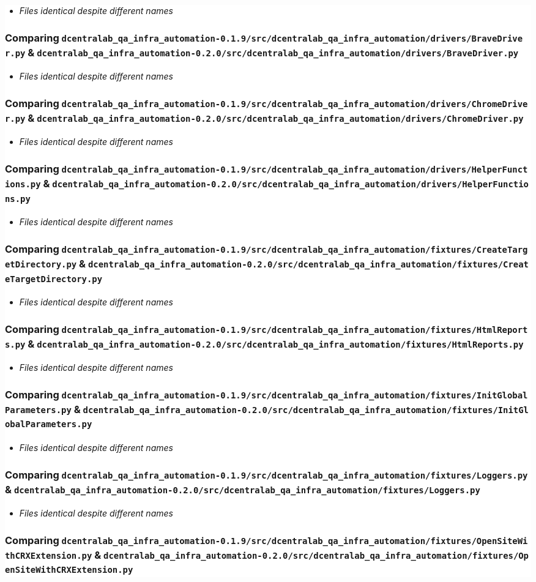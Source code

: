  * *Files identical despite different names*

### Comparing `dcentralab_qa_infra_automation-0.1.9/src/dcentralab_qa_infra_automation/drivers/BraveDriver.py` & `dcentralab_qa_infra_automation-0.2.0/src/dcentralab_qa_infra_automation/drivers/BraveDriver.py`

 * *Files identical despite different names*

### Comparing `dcentralab_qa_infra_automation-0.1.9/src/dcentralab_qa_infra_automation/drivers/ChromeDriver.py` & `dcentralab_qa_infra_automation-0.2.0/src/dcentralab_qa_infra_automation/drivers/ChromeDriver.py`

 * *Files identical despite different names*

### Comparing `dcentralab_qa_infra_automation-0.1.9/src/dcentralab_qa_infra_automation/drivers/HelperFunctions.py` & `dcentralab_qa_infra_automation-0.2.0/src/dcentralab_qa_infra_automation/drivers/HelperFunctions.py`

 * *Files identical despite different names*

### Comparing `dcentralab_qa_infra_automation-0.1.9/src/dcentralab_qa_infra_automation/fixtures/CreateTargetDirectory.py` & `dcentralab_qa_infra_automation-0.2.0/src/dcentralab_qa_infra_automation/fixtures/CreateTargetDirectory.py`

 * *Files identical despite different names*

### Comparing `dcentralab_qa_infra_automation-0.1.9/src/dcentralab_qa_infra_automation/fixtures/HtmlReports.py` & `dcentralab_qa_infra_automation-0.2.0/src/dcentralab_qa_infra_automation/fixtures/HtmlReports.py`

 * *Files identical despite different names*

### Comparing `dcentralab_qa_infra_automation-0.1.9/src/dcentralab_qa_infra_automation/fixtures/InitGlobalParameters.py` & `dcentralab_qa_infra_automation-0.2.0/src/dcentralab_qa_infra_automation/fixtures/InitGlobalParameters.py`

 * *Files identical despite different names*

### Comparing `dcentralab_qa_infra_automation-0.1.9/src/dcentralab_qa_infra_automation/fixtures/Loggers.py` & `dcentralab_qa_infra_automation-0.2.0/src/dcentralab_qa_infra_automation/fixtures/Loggers.py`

 * *Files identical despite different names*

### Comparing `dcentralab_qa_infra_automation-0.1.9/src/dcentralab_qa_infra_automation/fixtures/OpenSiteWithCRXExtension.py` & `dcentralab_qa_infra_automation-0.2.0/src/dcentralab_qa_infra_automation/fixtures/OpenSiteWithCRXExtension.py`
